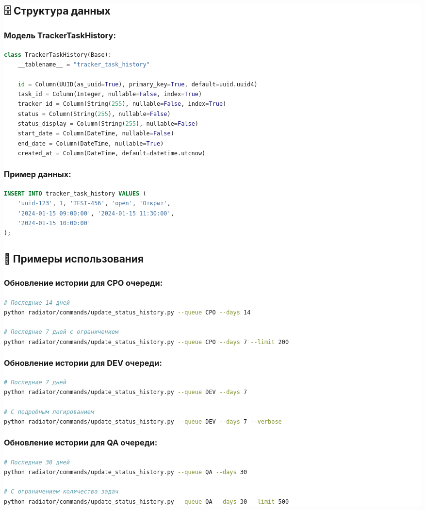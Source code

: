 ## 🗄️ **Структура данных**

### **Модель TrackerTaskHistory:**
```python
class TrackerTaskHistory(Base):
    __tablename__ = "tracker_task_history"
    
    id = Column(UUID(as_uuid=True), primary_key=True, default=uuid.uuid4)
    task_id = Column(Integer, nullable=False, index=True)
    tracker_id = Column(String(255), nullable=False, index=True)
    status = Column(String(255), nullable=False)
    status_display = Column(String(255), nullable=False)
    start_date = Column(DateTime, nullable=False)
    end_date = Column(DateTime, nullable=True)
    created_at = Column(DateTime, default=datetime.utcnow)
```

### **Пример данных:**
```sql
INSERT INTO tracker_task_history VALUES (
    'uuid-123', 1, 'TEST-456', 'open', 'Открыт', 
    '2024-01-15 09:00:00', '2024-01-15 11:30:00', 
    '2024-01-15 10:00:00'
);
```

## 🚀 **Примеры использования**

### **Обновление истории для CPO очереди:**
```bash
# Последние 14 дней
python radiator/commands/update_status_history.py --queue CPO --days 14

# Последние 7 дней с ограничением
python radiator/commands/update_status_history.py --queue CPO --days 7 --limit 200
```

### **Обновление истории для DEV очереди:**
```bash
# Последние 7 дней
python radiator/commands/update_status_history.py --queue DEV --days 7

# С подробным логированием
python radiator/commands/update_status_history.py --queue DEV --days 7 --verbose
```

### **Обновление истории для QA очереди:**
```bash
# Последние 30 дней
python radiator/commands/update_status_history.py --queue QA --days 30

# С ограничением количества задач
python radiator/commands/update_status_history.py --queue QA --days 30 --limit 500
```
